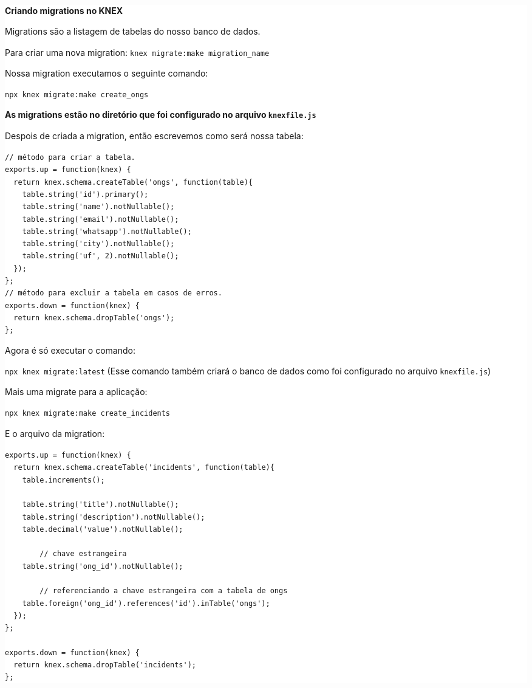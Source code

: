 **Criando migrations no KNEX** 

Migrations são a listagem de tabelas do nosso banco de dados. 

Para criar uma nova migration: `knex migrate:make migration_name`

Nossa migration executamos o seguinte comando: 

`npx knex migrate:make create_ongs`

**As migrations estão no diretório que foi configurado no arquivo `knexfile.js`**

Despois de criada a migration, então escrevemos como será nossa tabela: 

    // método para criar a tabela.
    exports.up = function(knex) {
      return knex.schema.createTable('ongs', function(table){
        table.string('id').primary();
        table.string('name').notNullable();
        table.string('email').notNullable();
        table.string('whatsapp').notNullable();
        table.string('city').notNullable();
        table.string('uf', 2).notNullable();
      });
    };
    // método para excluir a tabela em casos de erros.
    exports.down = function(knex) {
      return knex.schema.dropTable('ongs');
    };

Agora é só executar o comando: 

`npx knex migrate:latest` (Esse comando também criará o banco de dados como foi configurado no arquivo `knexfile.js`)

Mais uma migrate para a aplicação: 

`npx knex migrate:make create_incidents`

E o arquivo da migration: 

    exports.up = function(knex) {
      return knex.schema.createTable('incidents', function(table){
        table.increments();
    
        table.string('title').notNullable();
        table.string('description').notNullable();
        table.decimal('value').notNullable();
        
    		// chave estrangeira
        table.string('ong_id').notNullable();
    		
    		// referenciando a chave estrangeira com a tabela de ongs
        table.foreign('ong_id').references('id').inTable('ongs');
      });
    };
    
    exports.down = function(knex) {
      return knex.schema.dropTable('incidents');
    };
